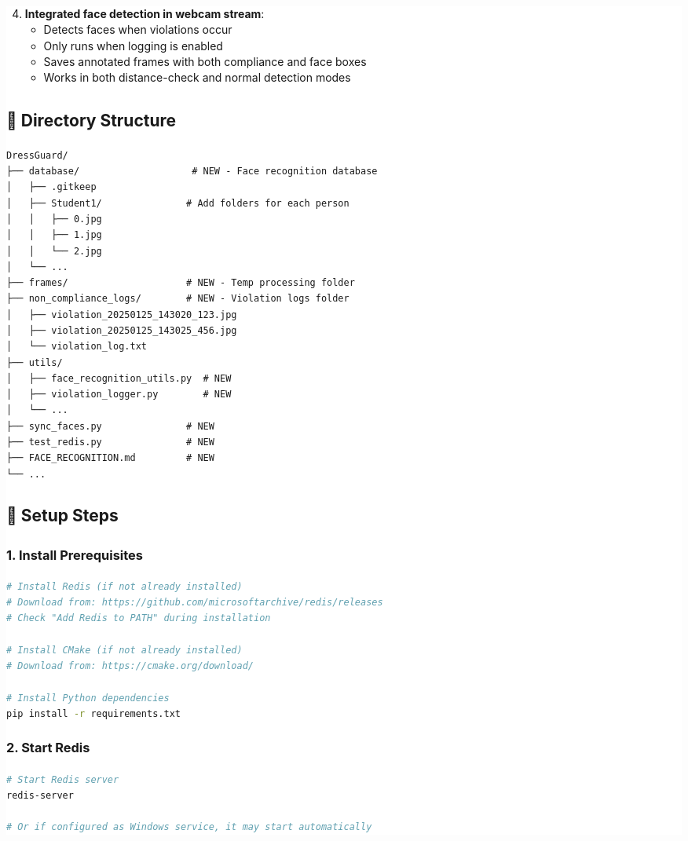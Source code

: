 4. **Integrated face detection in webcam stream**:
   - Detects faces when violations occur
   - Only runs when logging is enabled
   - Saves annotated frames with both compliance and face boxes
   - Works in both distance-check and normal detection modes

## 📂 Directory Structure

```
DressGuard/
├── database/                    # NEW - Face recognition database
│   ├── .gitkeep
│   ├── Student1/               # Add folders for each person
│   │   ├── 0.jpg
│   │   ├── 1.jpg
│   │   └── 2.jpg
│   └── ...
├── frames/                     # NEW - Temp processing folder
├── non_compliance_logs/        # NEW - Violation logs folder
│   ├── violation_20250125_143020_123.jpg
│   ├── violation_20250125_143025_456.jpg
│   └── violation_log.txt
├── utils/
│   ├── face_recognition_utils.py  # NEW
│   ├── violation_logger.py        # NEW
│   └── ...
├── sync_faces.py               # NEW
├── test_redis.py               # NEW
├── FACE_RECOGNITION.md         # NEW
└── ...
```

## 🚀 Setup Steps

### 1. Install Prerequisites

```bash
# Install Redis (if not already installed)
# Download from: https://github.com/microsoftarchive/redis/releases
# Check "Add Redis to PATH" during installation

# Install CMake (if not already installed)
# Download from: https://cmake.org/download/

# Install Python dependencies
pip install -r requirements.txt
```

### 2. Start Redis

```bash
# Start Redis server
redis-server

# Or if configured as Windows service, it may start automatically
```
